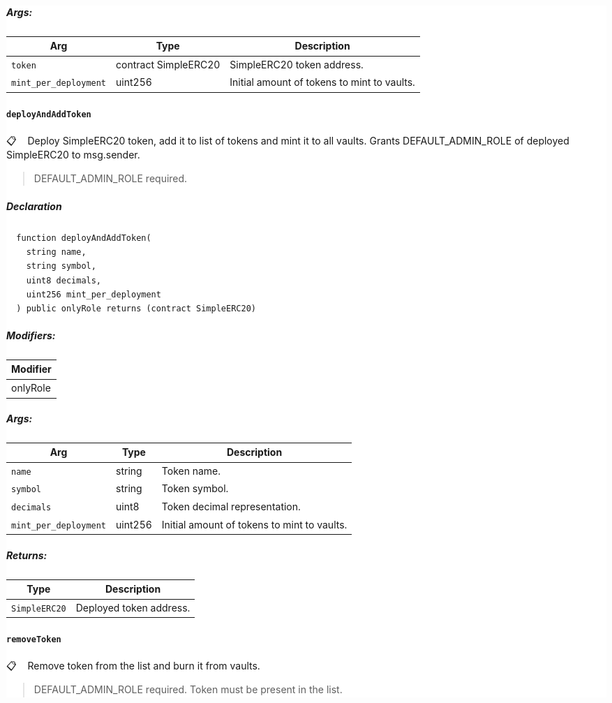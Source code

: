 ##### Args:
| Arg | Type | Description |
| --- | --- | --- |
|`token` | contract SimpleERC20 | SimpleERC20 token address.
|`mint_per_deployment` | uint256 | Initial amount of tokens to mint to vaults.

#### `deployAndAddToken`

📋   &nbsp;&nbsp;
Deploy SimpleERC20 token, add it to list of tokens and mint it to all vaults. Grants DEFAULT_ADMIN_ROLE of deployed SimpleERC20 to msg.sender.

> DEFAULT_ADMIN_ROLE required.


##### Declaration
```solidity
  function deployAndAddToken(
    string name,
    string symbol,
    uint8 decimals,
    uint256 mint_per_deployment
  ) public onlyRole returns (contract SimpleERC20)
```

##### Modifiers:
| Modifier |
| --- |
| onlyRole |

##### Args:
| Arg | Type | Description |
| --- | --- | --- |
|`name` | string | Token name.
|`symbol` | string | Token symbol.
|`decimals` | uint8 | Token decimal representation.
|`mint_per_deployment` | uint256 | Initial amount of tokens to mint to vaults.

##### Returns:
| Type | Description |
| --- | --- |
|`SimpleERC20` | Deployed token address.
#### `removeToken`

📋   &nbsp;&nbsp;
Remove token from the list and burn it from vaults.

> DEFAULT_ADMIN_ROLE required. Token must be present in the list.
